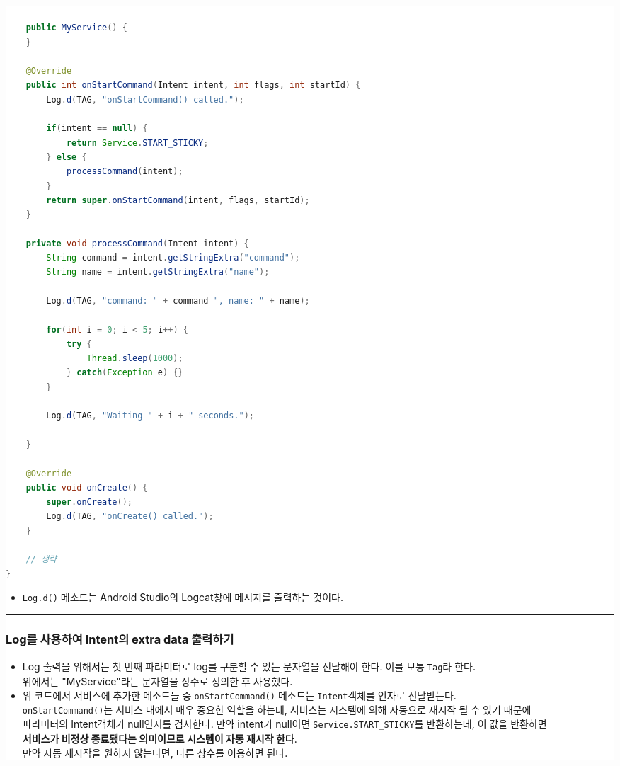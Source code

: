 ```java

    public MyService() {
    }

    @Override
    public int onStartCommand(Intent intent, int flags, int startId) {
        Log.d(TAG, "onStartCommand() called.");

        if(intent == null) {
            return Service.START_STICKY;
        } else {
            processCommand(intent);
        }
        return super.onStartCommand(intent, flags, startId);
    }

    private void processCommand(Intent intent) {
        String command = intent.getStringExtra("command");
        String name = intent.getStringExtra("name");
        
        Log.d(TAG, "command: " + command ", name: " + name);
        
        for(int i = 0; i < 5; i++) {
            try {
                Thread.sleep(1000);
            } catch(Exception e) {}
        }

        Log.d(TAG, "Waiting " + i + " seconds.");
        
    }

    @Override
    public void onCreate() {
        super.onCreate();
        Log.d(TAG, "onCreate() called.");
    }

    // 생략
}
```
* `Log.d()` 메소드는 Android Studio의 Logcat창에 메시지를 출력하는 것이다.
<hr/>

<h3>Log를 사용하여 Intent의 extra data 출력하기</h3>

* Log 출력을 위해서는 첫 번째 파라미터로 log를 구분할 수 있는 문자열을 전달해야 한다. 이를 보통 `Tag`라 한다.   
  위에서는 "MyService"라는 문자열을 상수로 정의한 후 사용했다.
* 위 코드에서 서비스에 추가한 메소드들 중 `onStartCommand()` 메소드는 `Intent`객체를 인자로 전달받는다.   
  `onStartCommand()`는 서비스 내에서 매우 중요한 역할을 하는데, 서비스는 시스템에 의해 자동으로 재시작 될 수 있기 때문에   
  파라미터의 Intent객체가 null인지를 검사한다. 만약 intent가 null이면 `Service.START_STICKY`를 반환하는데, 이 값을 반환하면   
  __서비스가 비정상 종료됐다는 의미이므로 시스템이 자동 재시작 한다__.   
  만약 자동 재시작을 원하지 않는다면, 다른 상수를 이용하면 된다.
